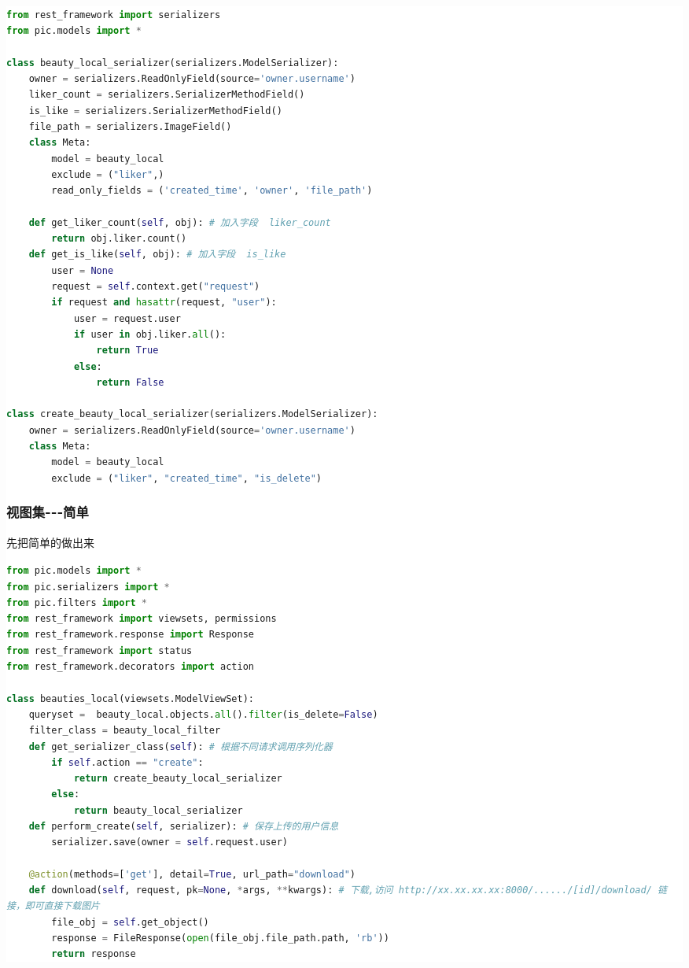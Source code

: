 ``` python
from rest_framework import serializers
from pic.models import *

class beauty_local_serializer(serializers.ModelSerializer):
    owner = serializers.ReadOnlyField(source='owner.username')
    liker_count = serializers.SerializerMethodField()
    is_like = serializers.SerializerMethodField()
    file_path = serializers.ImageField()
    class Meta:
        model = beauty_local
        exclude = ("liker",)
        read_only_fields = ('created_time', 'owner', 'file_path')

    def get_liker_count(self, obj): # 加入字段  liker_count
        return obj.liker.count()
    def get_is_like(self, obj): # 加入字段  is_like
        user = None
        request = self.context.get("request")
        if request and hasattr(request, "user"):
            user = request.user
            if user in obj.liker.all():
                return True
            else:
                return False

class create_beauty_local_serializer(serializers.ModelSerializer):
    owner = serializers.ReadOnlyField(source='owner.username')
    class Meta:
        model = beauty_local
        exclude = ("liker", "created_time", "is_delete")
```

### 视图集---简单

先把简单的做出来

``` python
from pic.models import *
from pic.serializers import *
from pic.filters import *
from rest_framework import viewsets, permissions
from rest_framework.response import Response
from rest_framework import status
from rest_framework.decorators import action

class beauties_local(viewsets.ModelViewSet):
    queryset =  beauty_local.objects.all().filter(is_delete=False)
    filter_class = beauty_local_filter
    def get_serializer_class(self): # 根据不同请求调用序列化器
        if self.action == "create":
            return create_beauty_local_serializer
        else:
            return beauty_local_serializer
    def perform_create(self, serializer): # 保存上传的用户信息
        serializer.save(owner = self.request.user)

    @action(methods=['get'], detail=True, url_path="download")
    def download(self, request, pk=None, *args, **kwargs): # 下载,访问 http://xx.xx.xx.xx:8000/....../[id]/download/ 链接，即可直接下载图片
        file_obj = self.get_object()
        response = FileResponse(open(file_obj.file_path.path, 'rb'))
        return response
```
